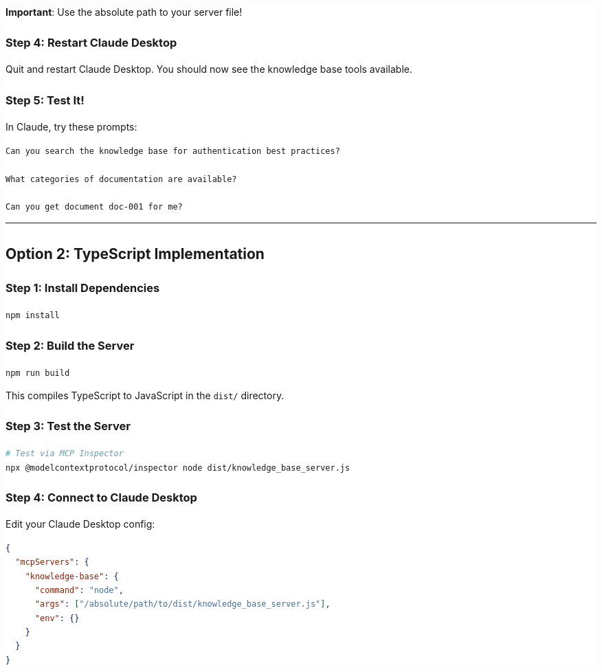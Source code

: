 **Important**: Use the absolute path to your server file!

### Step 4: Restart Claude Desktop

Quit and restart Claude Desktop. You should now see the knowledge base tools available.

### Step 5: Test It!

In Claude, try these prompts:

```
Can you search the knowledge base for authentication best practices?

What categories of documentation are available?

Can you get document doc-001 for me?
```

---

## Option 2: TypeScript Implementation

### Step 1: Install Dependencies

```bash
npm install
```

### Step 2: Build the Server

```bash
npm run build
```

This compiles TypeScript to JavaScript in the `dist/` directory.

### Step 3: Test the Server

```bash
# Test via MCP Inspector
npx @modelcontextprotocol/inspector node dist/knowledge_base_server.js
```

### Step 4: Connect to Claude Desktop

Edit your Claude Desktop config:

```json
{
  "mcpServers": {
    "knowledge-base": {
      "command": "node",
      "args": ["/absolute/path/to/dist/knowledge_base_server.js"],
      "env": {}
    }
  }
}
```
